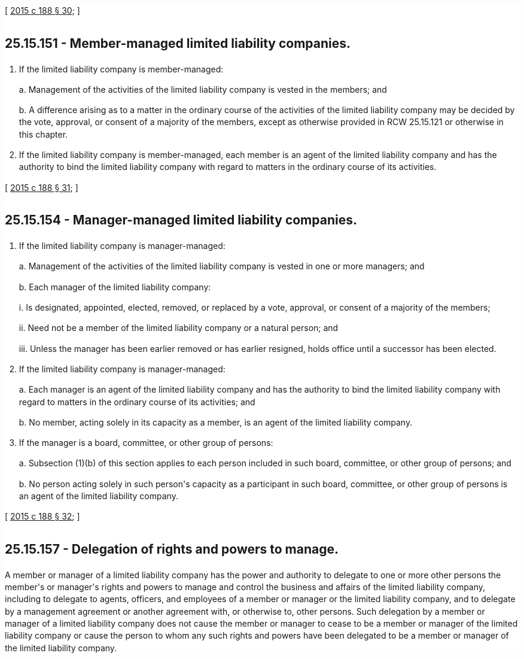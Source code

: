 \[ [2015 c 188 § 30](https://lawfilesext.leg.wa.gov/biennium/2015-16/Pdf/Bills/Session%20Laws/Senate/5030-S.SL.pdf?cite=2015%20c%20188%20§%2030); \]

## 25.15.151 - Member-managed limited liability companies.
1. If the limited liability company is member-managed:

   a. Management of the activities of the limited liability company is vested in the members; and

   b. A difference arising as to a matter in the ordinary course of the activities of the limited liability company may be decided by the vote, approval, or consent of a majority of the members, except as otherwise provided in RCW 25.15.121 or otherwise in this chapter.

2. If the limited liability company is member-managed, each member is an agent of the limited liability company and has the authority to bind the limited liability company with regard to matters in the ordinary course of its activities.

\[ [2015 c 188 § 31](https://lawfilesext.leg.wa.gov/biennium/2015-16/Pdf/Bills/Session%20Laws/Senate/5030-S.SL.pdf?cite=2015%20c%20188%20§%2031); \]

## 25.15.154 - Manager-managed limited liability companies.
1. If the limited liability company is manager-managed:

   a. Management of the activities of the limited liability company is vested in one or more managers; and

   b. Each manager of the limited liability company:

      i. Is designated, appointed, elected, removed, or replaced by a vote, approval, or consent of a majority of the members;

      ii. Need not be a member of the limited liability company or a natural person; and

      iii. Unless the manager has been earlier removed or has earlier resigned, holds office until a successor has been elected.

2. If the limited liability company is manager-managed:

   a. Each manager is an agent of the limited liability company and has the authority to bind the limited liability company with regard to matters in the ordinary course of its activities; and

   b. No member, acting solely in its capacity as a member, is an agent of the limited liability company.

3. If the manager is a board, committee, or other group of persons:

   a. Subsection (1)(b) of this section applies to each person included in such board, committee, or other group of persons; and

   b. No person acting solely in such person's capacity as a participant in such board, committee, or other group of persons is an agent of the limited liability company.

\[ [2015 c 188 § 32](https://lawfilesext.leg.wa.gov/biennium/2015-16/Pdf/Bills/Session%20Laws/Senate/5030-S.SL.pdf?cite=2015%20c%20188%20§%2032); \]

## 25.15.157 - Delegation of rights and powers to manage.
A member or manager of a limited liability company has the power and authority to delegate to one or more other persons the member's or manager's rights and powers to manage and control the business and affairs of the limited liability company, including to delegate to agents, officers, and employees of a member or manager or the limited liability company, and to delegate by a management agreement or another agreement with, or otherwise to, other persons. Such delegation by a member or manager of a limited liability company does not cause the member or manager to cease to be a member or manager of the limited liability company or cause the person to whom any such rights and powers have been delegated to be a member or manager of the limited liability company.
